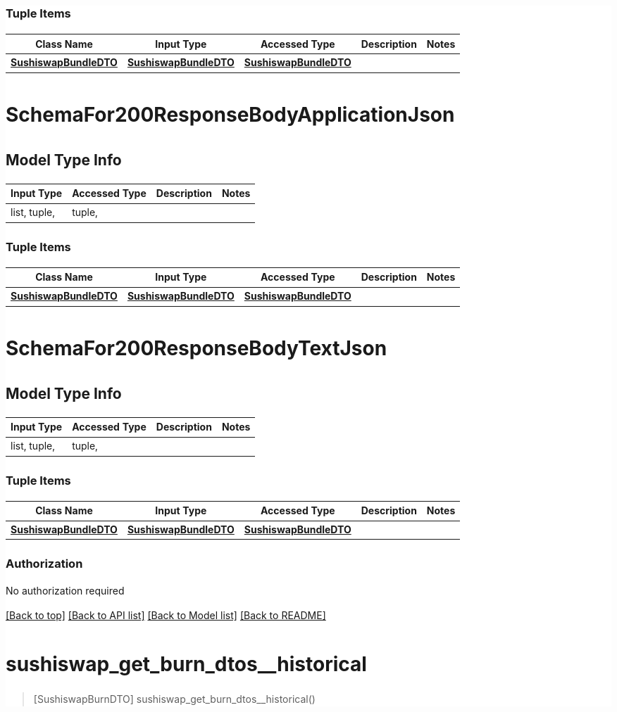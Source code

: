 ### Tuple Items
Class Name | Input Type | Accessed Type | Description | Notes
------------- | ------------- | ------------- | ------------- | -------------
[**SushiswapBundleDTO**]({{complexTypePrefix}}SushiswapBundleDTO.md) | [**SushiswapBundleDTO**]({{complexTypePrefix}}SushiswapBundleDTO.md) | [**SushiswapBundleDTO**]({{complexTypePrefix}}SushiswapBundleDTO.md) |  | 

# SchemaFor200ResponseBodyApplicationJson

## Model Type Info
Input Type | Accessed Type | Description | Notes
------------ | ------------- | ------------- | -------------
list, tuple,  | tuple,  |  | 

### Tuple Items
Class Name | Input Type | Accessed Type | Description | Notes
------------- | ------------- | ------------- | ------------- | -------------
[**SushiswapBundleDTO**]({{complexTypePrefix}}SushiswapBundleDTO.md) | [**SushiswapBundleDTO**]({{complexTypePrefix}}SushiswapBundleDTO.md) | [**SushiswapBundleDTO**]({{complexTypePrefix}}SushiswapBundleDTO.md) |  | 

# SchemaFor200ResponseBodyTextJson

## Model Type Info
Input Type | Accessed Type | Description | Notes
------------ | ------------- | ------------- | -------------
list, tuple,  | tuple,  |  | 

### Tuple Items
Class Name | Input Type | Accessed Type | Description | Notes
------------- | ------------- | ------------- | ------------- | -------------
[**SushiswapBundleDTO**]({{complexTypePrefix}}SushiswapBundleDTO.md) | [**SushiswapBundleDTO**]({{complexTypePrefix}}SushiswapBundleDTO.md) | [**SushiswapBundleDTO**]({{complexTypePrefix}}SushiswapBundleDTO.md) |  | 

### Authorization

No authorization required

[[Back to top]](#__pageTop) [[Back to API list]](../../../README.md#documentation-for-api-endpoints) [[Back to Model list]](../../../README.md#documentation-for-models) [[Back to README]](../../../README.md)

# **sushiswap_get_burn_dtos__historical**
<a name="sushiswap_get_burn_dtos__historical"></a>
> [SushiswapBurnDTO] sushiswap_get_burn_dtos__historical()
